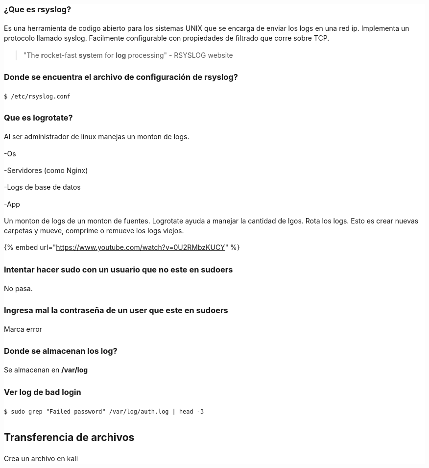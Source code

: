 ### ¿Que es rsyslog?

Es una herramienta de codigo abierto para los sistemas UNIX que se encarga de enviar los logs en una red ip. Implementa un protocolo llamado syslog. Facilmente configurable con propiedades de filtrado que corre sobre TCP.

> "The **r**ocket-fast **sys**tem for **log** processing" - RSYSLOG website

###  Donde se encuentra el archivo de configuración de rsyslog?

```text
$ /etc/rsyslog.conf
```

### Que es logrotate?

Al ser administrador de linux manejas un monton de logs. 

-Os

 -Servidores \(como Nginx\)

-Logs de base de datos 

-App

Un monton de logs de un monton de fuentes. Logrotate ayuda a manejar la cantidad de lgos. Rota los logs. Esto es crear nuevas carpetas y mueve, comprime o remueve los logs viejos.

{% embed url="https://www.youtube.com/watch?v=0U2RMbzKUCY" %}

### Intentar hacer sudo con un usuario que no este en sudoers

No pasa.

### Ingresa mal la contraseña de un user que este en sudoers

Marca error 

### Donde se almacenan los log?

Se almacenan en **/var/log**

### **Ver log de bad login**

```text
$ sudo grep "Failed password" /var/log/auth.log | head -3
```

## Transferencia de archivos

Crea un archivo en kali
